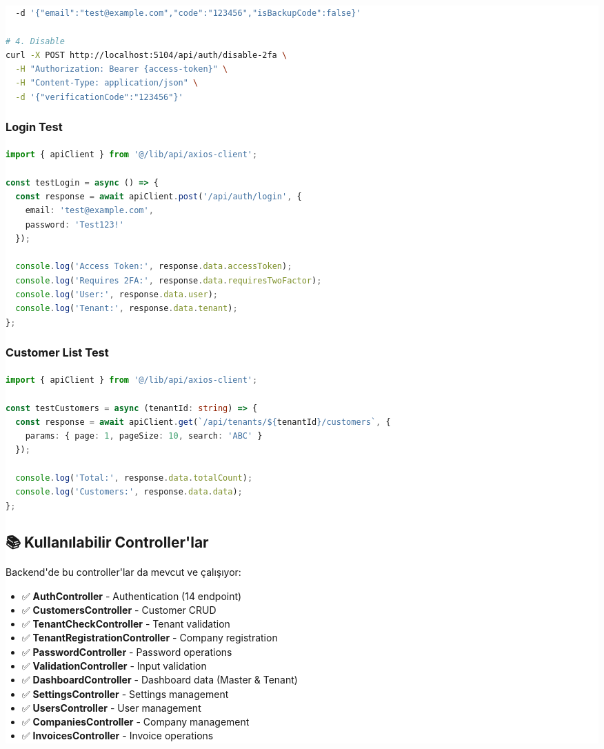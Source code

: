 ```bash
  -d '{"email":"test@example.com","code":"123456","isBackupCode":false}'

# 4. Disable
curl -X POST http://localhost:5104/api/auth/disable-2fa \
  -H "Authorization: Bearer {access-token}" \
  -H "Content-Type: application/json" \
  -d '{"verificationCode":"123456"}'
```

### Login Test
```typescript
import { apiClient } from '@/lib/api/axios-client';

const testLogin = async () => {
  const response = await apiClient.post('/api/auth/login', {
    email: 'test@example.com',
    password: 'Test123!'
  });

  console.log('Access Token:', response.data.accessToken);
  console.log('Requires 2FA:', response.data.requiresTwoFactor);
  console.log('User:', response.data.user);
  console.log('Tenant:', response.data.tenant);
};
```

### Customer List Test
```typescript
import { apiClient } from '@/lib/api/axios-client';

const testCustomers = async (tenantId: string) => {
  const response = await apiClient.get(`/api/tenants/${tenantId}/customers`, {
    params: { page: 1, pageSize: 10, search: 'ABC' }
  });

  console.log('Total:', response.data.totalCount);
  console.log('Customers:', response.data.data);
};
```

## 📚 Kullanılabilir Controller'lar

Backend'de bu controller'lar da mevcut ve çalışıyor:
- ✅ **AuthController** - Authentication (14 endpoint)
- ✅ **CustomersController** - Customer CRUD
- ✅ **TenantCheckController** - Tenant validation
- ✅ **TenantRegistrationController** - Company registration
- ✅ **PasswordController** - Password operations
- ✅ **ValidationController** - Input validation
- ✅ **DashboardController** - Dashboard data (Master & Tenant)
- ✅ **SettingsController** - Settings management
- ✅ **UsersController** - User management
- ✅ **CompaniesController** - Company management
- ✅ **InvoicesController** - Invoice operations
